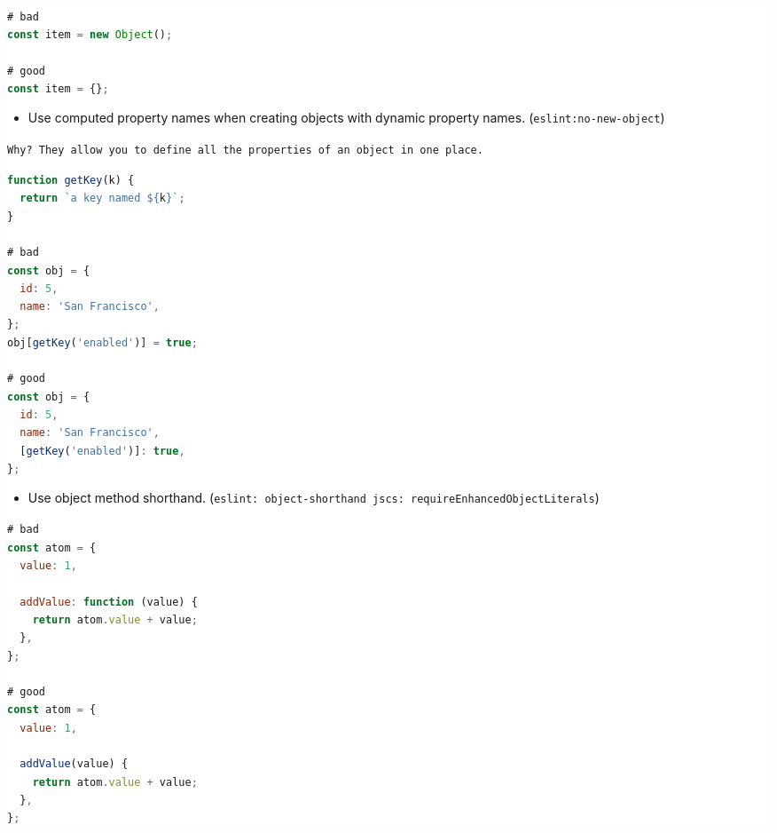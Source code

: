 ```javascript
# bad
const item = new Object();

# good
const item = {};
```

* Use computed property names when creating objects with dynamic property names. (`eslint:no-new-object`)

```
Why? They allow you to define all the properties of an object in one place.
```

```javascript
function getKey(k) {
  return `a key named ${k}`;
}

# bad
const obj = {
  id: 5,
  name: 'San Francisco',
};
obj[getKey('enabled')] = true;

# good
const obj = {
  id: 5,
  name: 'San Francisco',
  [getKey('enabled')]: true,
};
```

* Use object method shorthand. (`eslint: object-shorthand jscs: requireEnhancedObjectLiterals`)

```javascript
# bad
const atom = {
  value: 1,

  addValue: function (value) {
    return atom.value + value;
  },
};

# good
const atom = {
  value: 1,

  addValue(value) {
    return atom.value + value;
  },
};
```
